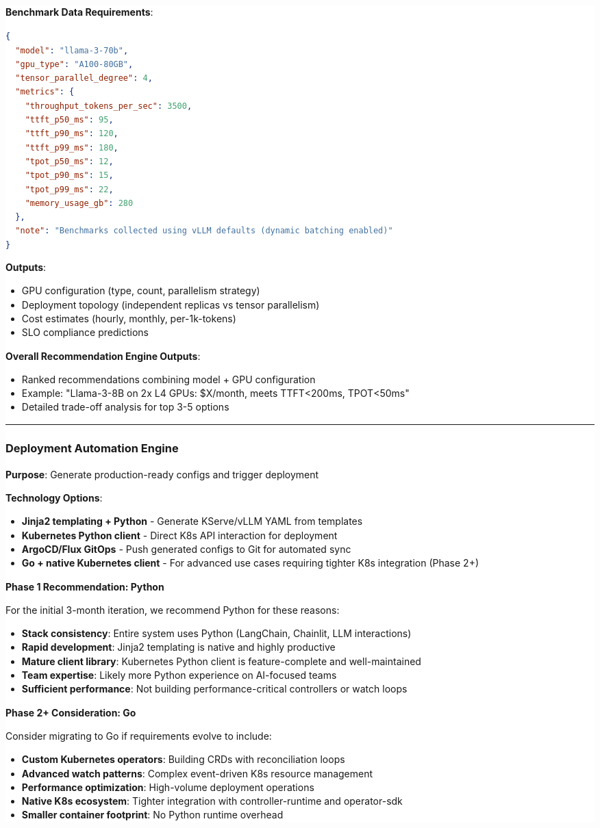 **Benchmark Data Requirements**:
```json
{
  "model": "llama-3-70b",
  "gpu_type": "A100-80GB",
  "tensor_parallel_degree": 4,
  "metrics": {
    "throughput_tokens_per_sec": 3500,
    "ttft_p50_ms": 95,
    "ttft_p90_ms": 120,
    "ttft_p99_ms": 180,
    "tpot_p50_ms": 12,
    "tpot_p90_ms": 15,
    "tpot_p99_ms": 22,
    "memory_usage_gb": 280
  },
  "note": "Benchmarks collected using vLLM defaults (dynamic batching enabled)"
}
```

**Outputs**:
- GPU configuration (type, count, parallelism strategy)
- Deployment topology (independent replicas vs tensor parallelism)
- Cost estimates (hourly, monthly, per-1k-tokens)
- SLO compliance predictions

**Overall Recommendation Engine Outputs**:
- Ranked recommendations combining model + GPU configuration
- Example: "Llama-3-8B on 2x L4 GPUs: $X/month, meets TTFT<200ms, TPOT<50ms"
- Detailed trade-off analysis for top 3-5 options

---

### Deployment Automation Engine
**Purpose**: Generate production-ready configs and trigger deployment

**Technology Options**:
- **Jinja2 templating + Python** - Generate KServe/vLLM YAML from templates
- **Kubernetes Python client** - Direct K8s API interaction for deployment
- **ArgoCD/Flux GitOps** - Push generated configs to Git for automated sync
- **Go + native Kubernetes client** - For advanced use cases requiring tighter K8s integration (Phase 2+)

**Phase 1 Recommendation: Python**

For the initial 3-month iteration, we recommend Python for these reasons:
- **Stack consistency**: Entire system uses Python (LangChain, Chainlit, LLM interactions)
- **Rapid development**: Jinja2 templating is native and highly productive
- **Mature client library**: Kubernetes Python client is feature-complete and well-maintained
- **Team expertise**: Likely more Python experience on AI-focused teams
- **Sufficient performance**: Not building performance-critical controllers or watch loops

**Phase 2+ Consideration: Go**

Consider migrating to Go if requirements evolve to include:
- **Custom Kubernetes operators**: Building CRDs with reconciliation loops
- **Advanced watch patterns**: Complex event-driven K8s resource management
- **Performance optimization**: High-volume deployment operations
- **Native K8s ecosystem**: Tighter integration with controller-runtime and operator-sdk
- **Smaller container footprint**: No Python runtime overhead

